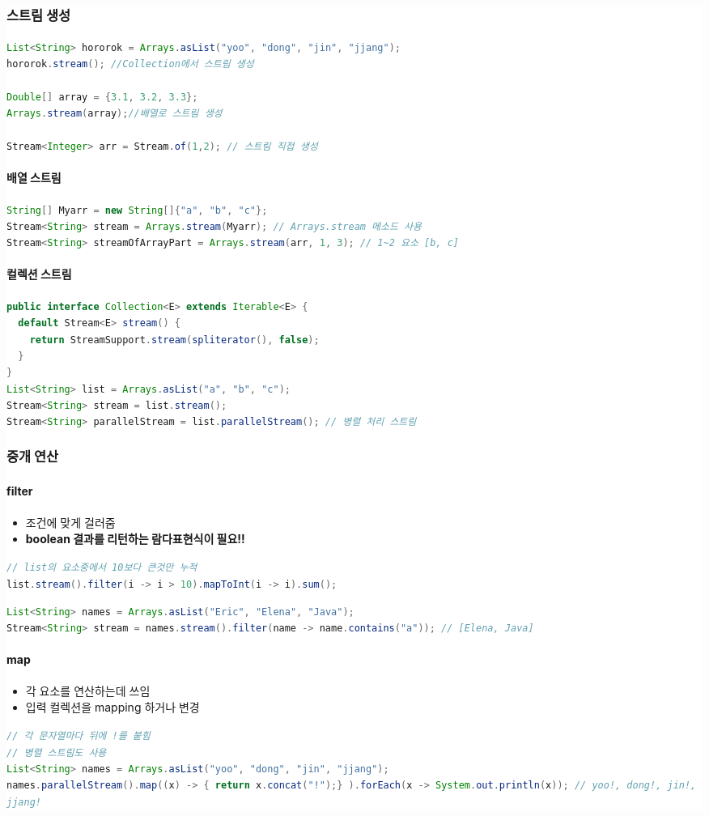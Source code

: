 ### 스트림 생성
```java
List<String> hororok = Arrays.asList("yoo", "dong", "jin", "jjang");
hororok.stream(); //Collection에서 스트림 생성
 
Double[] array = {3.1, 3.2, 3.3};
Arrays.stream(array);//배열로 스트림 생성
 
Stream<Integer> arr = Stream.of(1,2); // 스트림 직접 생성
```

#### 배열 스트림
```java
String[] Myarr = new String[]{"a", "b", "c"};
Stream<String> stream = Arrays.stream(Myarr); // Arrays.stream 메소드 사용
Stream<String> streamOfArrayPart = Arrays.stream(arr, 1, 3); // 1~2 요소 [b, c]
```

#### 컬렉션 스트림
```java
public interface Collection<E> extends Iterable<E> {
  default Stream<E> stream() {
    return StreamSupport.stream(spliterator(), false);
  }
}
List<String> list = Arrays.asList("a", "b", "c");
Stream<String> stream = list.stream();
Stream<String> parallelStream = list.parallelStream(); // 병렬 처리 스트림
```

### 중개 연산

#### filter
- 조건에 맞게 걸러줌
- **boolean 결과를 리턴하는 람다표현식이 필요!!**
```java
// list의 요소중에서 10보다 큰것만 누적
list.stream().filter(i -> i > 10).mapToInt(i -> i).sum();
```

```java
List<String> names = Arrays.asList("Eric", "Elena", "Java");
Stream<String> stream = names.stream().filter(name -> name.contains("a")); // [Elena, Java]
```

#### map
- 각 요소를 연산하는데 쓰임
- 입력 컬렉션을 mapping 하거나 변경
```java
// 각 문자열마다 뒤에 !를 붙힘
// 병렬 스트림도 사용
List<String> names = Arrays.asList("yoo", "dong", "jin", "jjang");
names.parallelStream().map((x) -> { return x.concat("!");} ).forEach(x -> System.out.println(x)); // yoo!, dong!, jin!, jjang!
```
